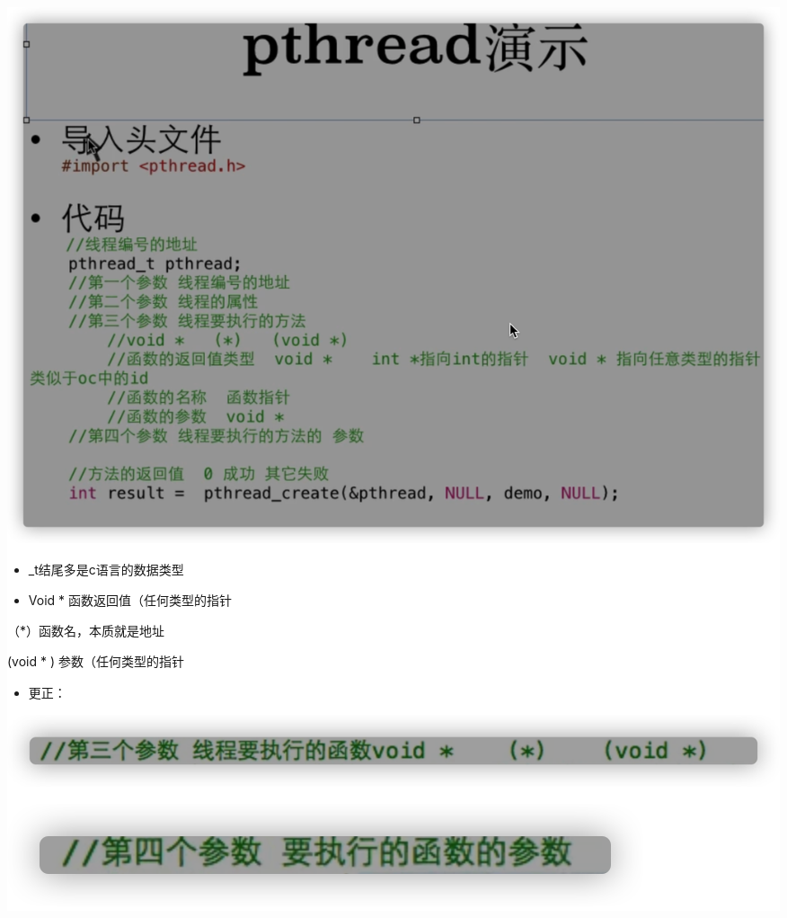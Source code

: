![image-20211018151918468](%E7%AC%94%E8%AE%B0.assets/image-20211018151918468.png)

- _t结尾多是c语言的数据类型

- Void *  函数返回值（任何类型的指针

（*）函数名，本质就是地址

(void * ) 参数（任何类型的指针

- 更正：

![image-20211018154429212](%E7%AC%94%E8%AE%B0.assets/image-20211018154429212.png)

![image-20211018154504574](%E7%AC%94%E8%AE%B0.assets/image-20211018154504574.png)
